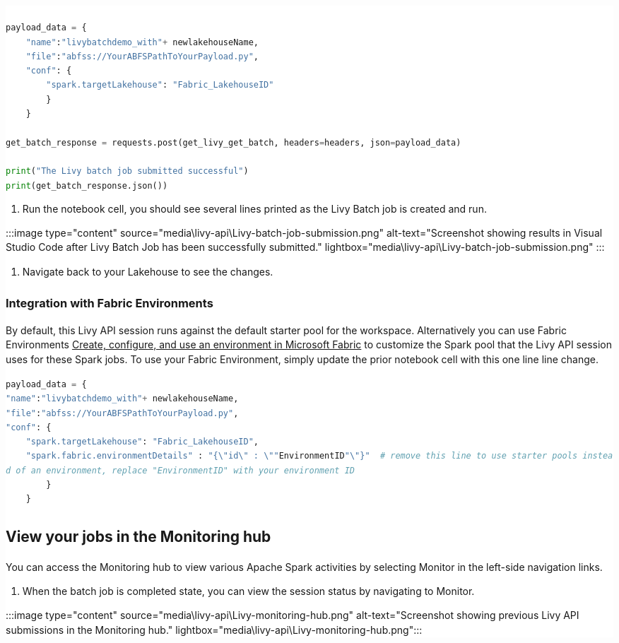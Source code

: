 ```python

payload_data = {
    "name":"livybatchdemo_with"+ newlakehouseName,
    "file":"abfss://YourABFSPathToYourPayload.py", 
    "conf": {
        "spark.targetLakehouse": "Fabric_LakehouseID"
        }
    }

get_batch_response = requests.post(get_livy_get_batch, headers=headers, json=payload_data)

print("The Livy batch job submitted successful")
print(get_batch_response.json())
```

1. Run the notebook cell, you should see several lines printed as the Livy Batch job is created and run.

:::image type="content" source="media\livy-api\Livy-batch-job-submission.png" alt-text="Screenshot showing results in Visual Studio Code after Livy Batch Job has been successfully submitted." lightbox="media\livy-api\Livy-batch-job-submission.png" :::

1. Navigate back to your Lakehouse to see the changes.

### Integration with Fabric Environments

By default, this Livy API session runs against the default starter pool for the workspace.  Alternatively you can use Fabric Environments [Create, configure, and use an environment in Microsoft Fabric](/fabric/data-engineering/create-and-use-environment) to customize the Spark pool that the Livy API session uses for these Spark jobs.  To use your Fabric Environment, simply update the prior notebook cell with this one line line change.

```python
payload_data = {
"name":"livybatchdemo_with"+ newlakehouseName,
"file":"abfss://YourABFSPathToYourPayload.py", 
"conf": {
    "spark.targetLakehouse": "Fabric_LakehouseID",
    "spark.fabric.environmentDetails" : "{\"id\" : \""EnvironmentID"\"}"  # remove this line to use starter pools instead of an environment, replace "EnvironmentID" with your environment ID
        }
    }
```

## View your jobs in the Monitoring hub

You can access the Monitoring hub to view various Apache Spark activities by selecting Monitor in the left-side navigation links.

1. When the batch job is completed state, you can view the session status by navigating to Monitor.

:::image type="content" source="media\livy-api\Livy-monitoring-hub.png" alt-text="Screenshot showing previous Livy API submissions in the Monitoring hub." lightbox="media\livy-api\Livy-monitoring-hub.png":::
